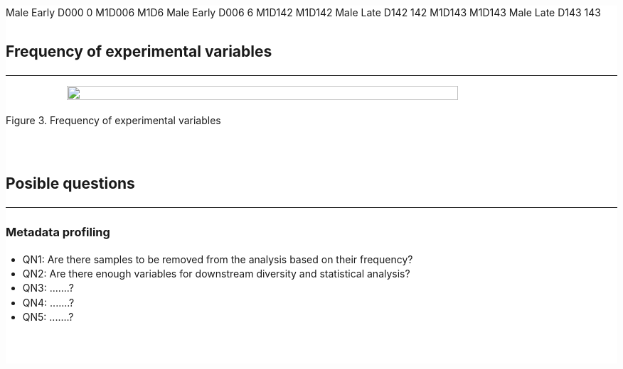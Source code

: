    <td style="text-align:left;"> Male </td>
   <td style="text-align:left;"> Early </td>
   <td style="text-align:left;"> D000 </td>
   <td style="text-align:right;"> 0 </td>
  </tr>
  <tr>
   <td style="text-align:left;"> M1D006 </td>
   <td style="text-align:left;"> M1D6 </td>
   <td style="text-align:left;"> Male </td>
   <td style="text-align:left;"> Early </td>
   <td style="text-align:left;"> D006 </td>
   <td style="text-align:right;"> 6 </td>
  </tr>
  <tr>
   <td style="text-align:left;"> M1D142 </td>
   <td style="text-align:left;"> M1D142 </td>
   <td style="text-align:left;"> Male </td>
   <td style="text-align:left;"> Late </td>
   <td style="text-align:left;"> D142 </td>
   <td style="text-align:right;"> 142 </td>
  </tr>
  <tr>
   <td style="text-align:left;"> M1D143 </td>
   <td style="text-align:left;"> M1D143 </td>
   <td style="text-align:left;"> Male </td>
   <td style="text-align:left;"> Late </td>
   <td style="text-align:left;"> D143 </td>
   <td style="text-align:right;"> 143 </td>
  </tr>
</tbody>
</table>

<br>

## Frequency of experimental variables

<hr>


<img src="./figures/var-1.png" width="80%" height="80%" style="display: block; margin: auto;" />

Figure 3. Frequency of experimental variables

<br>





## Posible questions

<hr>

### Metadata profiling 

* QN1: Are there samples to be removed from the analysis based on their frequency?
* QN2: Are there enough variables for downstream diversity and statistical analysis?
* QN3: .......?
* QN4: .......?
* QN5: .......?


<br>



<br>
